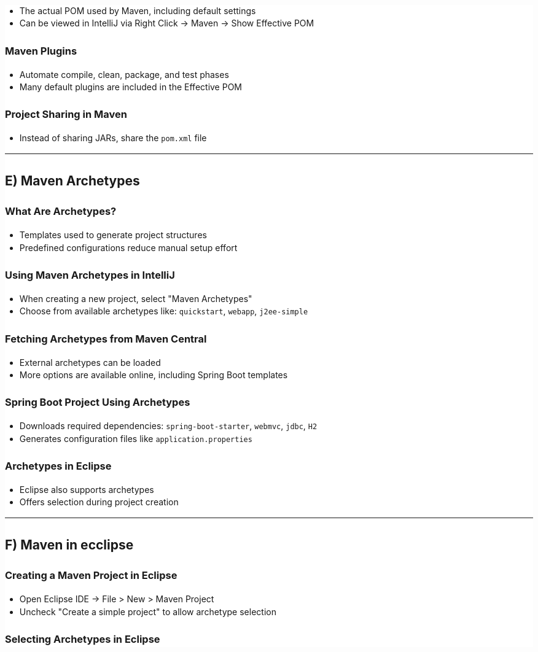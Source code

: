 - The actual POM used by Maven, including default settings
- Can be viewed in IntelliJ via Right Click → Maven → Show Effective POM

### Maven Plugins

- Automate compile, clean, package, and test phases
- Many default plugins are included in the Effective POM

### Project Sharing in Maven

- Instead of sharing JARs, share the `pom.xml` file

---

## E) Maven Archetypes

### What Are Archetypes?

- Templates used to generate project structures
- Predefined configurations reduce manual setup effort

### Using Maven Archetypes in IntelliJ

- When creating a new project, select "Maven Archetypes"
- Choose from available archetypes like: `quickstart`, `webapp`, `j2ee-simple`

### Fetching Archetypes from Maven Central

- External archetypes can be loaded
- More options are available online, including Spring Boot templates

### Spring Boot Project Using Archetypes

- Downloads required dependencies: `spring-boot-starter`, `webmvc`, `jdbc`, `H2`
- Generates configuration files like `application.properties`

### Archetypes in Eclipse

- Eclipse also supports archetypes
- Offers selection during project creation

---

## F) Maven in ecclipse

### Creating a Maven Project in Eclipse

- Open Eclipse IDE → File > New > Maven Project
- Uncheck "Create a simple project" to allow archetype selection

### Selecting Archetypes in Eclipse
